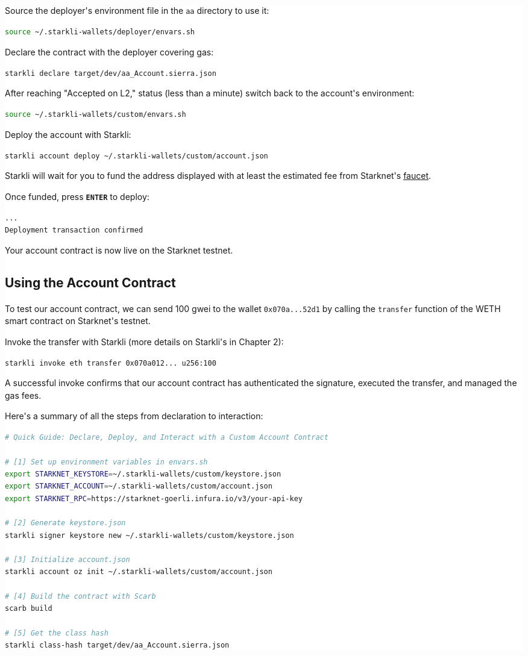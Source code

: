 Source the deployer's environment file in the `aa` directory to use it:

```bash
source ~/.starkli-wallets/deployer/envars.sh
```

Declare the contract with the deployer covering gas:

```bash
starkli declare target/dev/aa_Account.sierra.json
```

After reaching "Accepted on L2," status (less than a minute) switch back to the account's environment:

```bash
source ~/.starkli-wallets/custom/envars.sh
```

Deploy the account with Starkli:

```bash
starkli account deploy ~/.starkli-wallets/custom/account.json
```

Starkli will wait for you to fund the address displayed with at least the estimated fee from Starknet's [faucet](https://faucet.goerli.starknet.io/).

Once funded, press **`ENTER`** to deploy:

```bash
...
Deployment transaction confirmed
```

Your account contract is now live on the Starknet testnet.

## Using the Account Contract

To test our account contract, we can send 100 gwei to the wallet `0x070a...52d1` by calling the `transfer` function of the WETH smart contract on Starknet's testnet.

Invoke the transfer with Starkli (more details on Starkli's in Chapter 2):

```bash
starkli invoke eth transfer 0x070a012... u256:100
```

A successful invoke confirms that our account contract has authenticated the signature, executed the transfer, and managed the gas fees.

Here's a summary of all the steps from declaration to interaction:

```bash
# Quick Guide: Declare, Deploy, and Interact with a Custom Account Contract

# [1] Set up environment variables in envars.sh
export STARKNET_KEYSTORE=~/.starkli-wallets/custom/keystore.json
export STARKNET_ACCOUNT=~/.starkli-wallets/custom/account.json
export STARKNET_RPC=https://starknet-goerli.infura.io/v3/your-api-key

# [2] Generate keystore.json
starkli signer keystore new ~/.starkli-wallets/custom/keystore.json

# [3] Initialize account.json
starkli account oz init ~/.starkli-wallets/custom/account.json

# [4] Build the contract with Scarb
scarb build

# [5] Get the class hash
starkli class-hash target/dev/aa_Account.sierra.json

```
